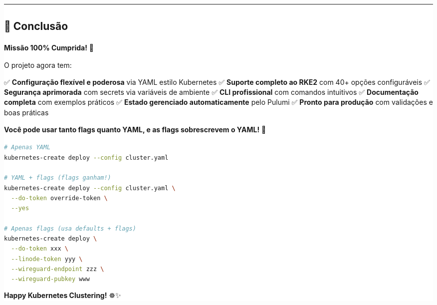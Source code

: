 
---

## 🎊 Conclusão

**Missão 100% Cumprida!** 🚀

O projeto agora tem:

✅ **Configuração flexível e poderosa** via YAML estilo Kubernetes
✅ **Suporte completo ao RKE2** com 40+ opções configuráveis
✅ **Segurança aprimorada** com secrets via variáveis de ambiente
✅ **CLI profissional** com comandos intuitivos
✅ **Documentação completa** com exemplos práticos
✅ **Estado gerenciado automaticamente** pelo Pulumi
✅ **Pronto para produção** com validações e boas práticas

**Você pode usar tanto flags quanto YAML, e as flags sobrescrevem o YAML!** 🎯

```bash
# Apenas YAML
kubernetes-create deploy --config cluster.yaml

# YAML + flags (flags ganham!)
kubernetes-create deploy --config cluster.yaml \
  --do-token override-token \
  --yes

# Apenas flags (usa defaults + flags)
kubernetes-create deploy \
  --do-token xxx \
  --linode-token yyy \
  --wireguard-endpoint zzz \
  --wireguard-pubkey www
```

**Happy Kubernetes Clustering!** ☸️✨
